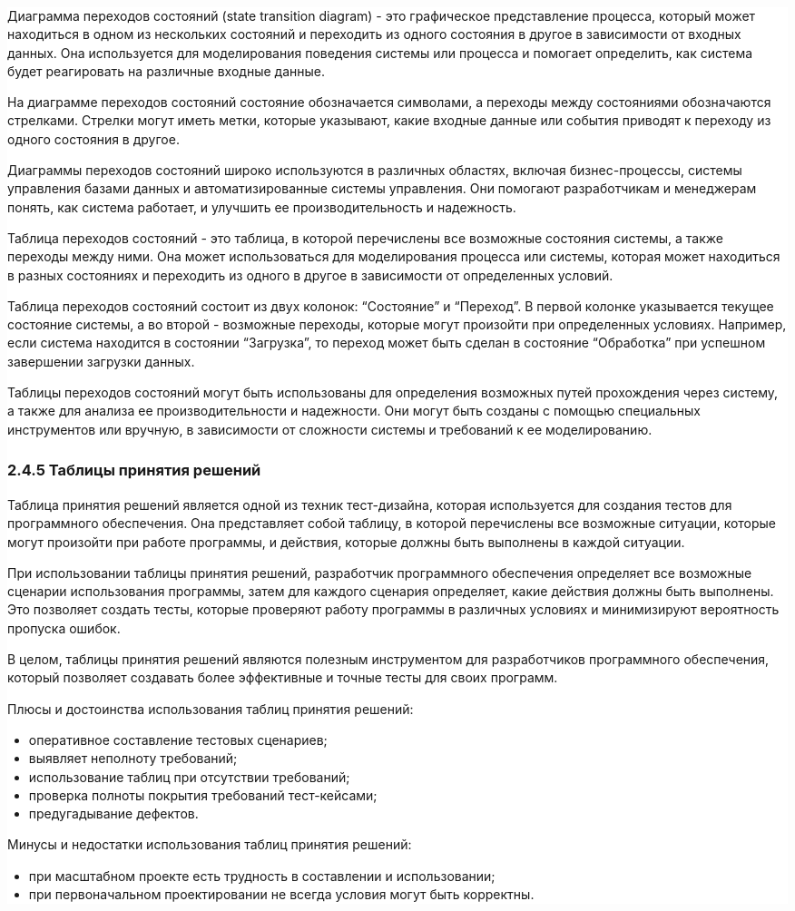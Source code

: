 Диаграмма переходов состояний (state transition diagram) - это графическое представление процесса, который может находиться в одном из нескольких состояний и переходить из одного состояния в другое в зависимости от входных данных. Она используется для моделирования поведения системы или процесса и помогает определить, как система будет реагировать на различные входные данные.

На диаграмме переходов состояний состояние обозначается символами, а переходы между состояниями обозначаются стрелками. Стрелки могут иметь метки, которые указывают, какие входные данные или события приводят к переходу из одного состояния в другое.

Диаграммы переходов состояний широко используются в различных областях, включая бизнес-процессы, системы управления базами данных и автоматизированные системы управления. Они помогают разработчикам и менеджерам понять, как система работает, и улучшить ее производительность и надежность.

Таблица переходов состояний - это таблица, в которой перечислены все возможные состояния системы, а также переходы между ними. Она может использоваться для моделирования процесса или системы, которая может находиться в разных состояниях и переходить из одного в другое в зависимости от определенных условий.

Таблица переходов состояний состоит из двух колонок: “Состояние” и “Переход”. В первой колонке указывается текущее состояние системы, а во второй - возможные переходы, которые могут произойти при определенных условиях. Например, если система находится в состоянии “Загрузка”, то переход может быть сделан в состояние “Обработка” при успешном завершении загрузки данных.

Таблицы переходов состояний могут быть использованы для определения возможных путей прохождения через систему, а также для анализа ее производительности и надежности. Они могут быть созданы с помощью специальных инструментов или вручную, в зависимости от сложности системы и требований к ее моделированию.

### <a name="_4ex982mm4oc"></a>2.4.5 Таблицы принятия решений

Таблица принятия решений является одной из техник тест-дизайна, которая используется для создания тестов для программного обеспечения. Она представляет собой таблицу, в которой перечислены все возможные ситуации, которые могут произойти при работе программы, и действия, которые должны быть выполнены в каждой ситуации.

При использовании таблицы принятия решений, разработчик программного обеспечения определяет все возможные сценарии использования программы, затем для каждого сценария определяет, какие действия должны быть выполнены. Это позволяет создать тесты, которые проверяют работу программы в различных условиях и минимизируют вероятность пропуска ошибок.

В целом, таблицы принятия решений являются полезным инструментом для разработчиков программного обеспечения, который позволяет создавать более эффективные и точные тесты для своих программ.

Плюсы и достоинства использования таблиц принятия решений:

- оперативное составление тестовых сценариев;
- выявляет неполноту требований;
- использование таблиц при отсутствии требований;
- проверка полноты покрытия требований тест-кейсами;
- предугадывание дефектов.

Минусы и недостатки использования таблиц принятия решений:

- при масштабном проекте есть трудность в составлении и использовании;
- при первоначальном проектировании не всегда условия могут быть корректны.
